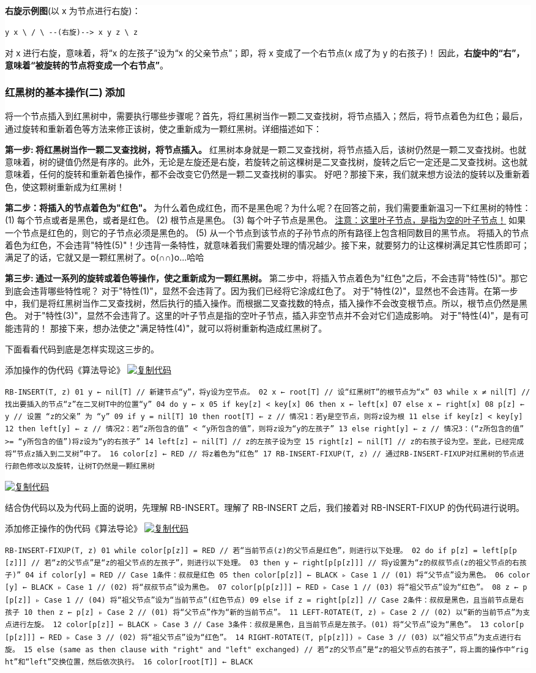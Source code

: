 **右旋示例图**(以 x 为节点进行右旋)：

```
y x \ / \ --(右旋)--> x y z \ z
```

对 x 进行右旋，意味着，将“x 的左孩子”设为“x 的父亲节点”；即，将 x 变成了一个右节点(x 成了为 y 的右孩子)！ 因此，**右旋中的“右”，意味着“被旋转的节点将变成一个右节点”**。

### **[]()红黑树的基本操作(二) 添加**

将一个节点插入到红黑树中，需要执行哪些步骤呢？首先，将红黑树当作一颗二叉查找树，将节点插入；然后，将节点着色为红色；最后，通过旋转和重新着色等方法来修正该树，使之重新成为一颗红黑树。详细描述如下：

**第一步: 将红黑树当作一颗二叉查找树，将节点插入。**
红黑树本身就是一颗二叉查找树，将节点插入后，该树仍然是一颗二叉查找树。也就意味着，树的键值仍然是有序的。此外，无论是左旋还是右旋，若旋转之前这棵树是二叉查找树，旋转之后它一定还是二叉查找树。这也就意味着，任何的旋转和重新着色操作，都不会改变它仍然是一颗二叉查找树的事实。
好吧？那接下来，我们就来想方设法的旋转以及重新着色，使这颗树重新成为红黑树！

**第二步：将插入的节点着色为"红色"。**
为什么着色成红色，而不是黑色呢？为什么呢？在回答之前，我们需要重新温习一下红黑树的特性：
(1) 每个节点或者是黑色，或者是红色。
(2) 根节点是黑色。
(3) 每个叶子节点是黑色。 [注意：这里叶子节点，是指为空的叶子节点！](4) 如果一个节点是红色的，则它的子节点必须是黑色的。
(5) 从一个节点到该节点的子孙节点的所有路径上包含相同数目的黑节点。
将插入的节点着色为红色，不会违背"特性(5)"！少违背一条特性，就意味着我们需要处理的情况越少。接下来，就要努力的让这棵树满足其它性质即可；满足了的话，它就又是一颗红黑树了。o(∩∩)o...哈哈

**第三步: 通过一系列的旋转或着色等操作，使之重新成为一颗红黑树。**
第二步中，将插入节点着色为"红色"之后，不会违背"特性(5)"。那它到底会违背哪些特性呢？
对于"特性(1)"，显然不会违背了。因为我们已经将它涂成红色了。
对于"特性(2)"，显然也不会违背。在第一步中，我们是将红黑树当作二叉查找树，然后执行的插入操作。而根据二叉查找数的特点，插入操作不会改变根节点。所以，根节点仍然是黑色。
对于"特性(3)"，显然不会违背了。这里的叶子节点是指的空叶子节点，插入非空节点并不会对它们造成影响。
对于"特性(4)"，是有可能违背的！
那接下来，想办法使之"满足特性(4)"，就可以将树重新构造成红黑树了。

下面看看代码到底是怎样实现这三步的。

添加操作的伪代码《算法导论》
[![复制代码](https://common.cnblogs.com/images/copycode.gif)]("复制代码")

```
RB-INSERT(T, z) 01 y ← nil[T] // 新建节点“y”，将y设为空节点。 02 x ← root[T] // 设“红黑树T”的根节点为“x” 03 while x ≠ nil[T] // 找出要插入的节点“z”在二叉树T中的位置“y” 04 do y ← x 05 if key[z] < key[x] 06 then x ← left[x] 07 else x ← right[x] 08 p[z] ← y // 设置 “z的父亲” 为 “y” 09 if y = nil[T] 10 then root[T] ← z // 情况1：若y是空节点，则将z设为根 11 else if key[z] < key[y] 12 then left[y] ← z // 情况2：若“z所包含的值” < “y所包含的值”，则将z设为“y的左孩子” 13 else right[y] ← z // 情况3：(“z所包含的值” >= “y所包含的值”)将z设为“y的右孩子” 14 left[z] ← nil[T] // z的左孩子设为空 15 right[z] ← nil[T] // z的右孩子设为空。至此，已经完成将“节点z插入到二叉树”中了。 16 color[z] ← RED // 将z着色为“红色” 17 RB-INSERT-FIXUP(T, z) // 通过RB-INSERT-FIXUP对红黑树的节点进行颜色修改以及旋转，让树T仍然是一颗红黑树
```

[![复制代码](https://common.cnblogs.com/images/copycode.gif)]("复制代码")

结合伪代码以及为代码上面的说明，先理解 RB-INSERT。理解了 RB-INSERT 之后，我们接着对 RB-INSERT-FIXUP 的伪代码进行说明。

添加修正操作的伪代码《算法导论》
[![复制代码](https://common.cnblogs.com/images/copycode.gif)]("复制代码")

```
RB-INSERT-FIXUP(T, z) 01 while color[p[z]] = RED // 若“当前节点(z)的父节点是红色”，则进行以下处理。 02 do if p[z] = left[p[p[z]]] // 若“z的父节点”是“z的祖父节点的左孩子”，则进行以下处理。 03 then y ← right[p[p[z]]] // 将y设置为“z的叔叔节点(z的祖父节点的右孩子)” 04 if color[y] = RED // Case 1条件：叔叔是红色 05 then color[p[z]] ← BLACK ▹ Case 1 // (01) 将“父节点”设为黑色。 06 color[y] ← BLACK ▹ Case 1 // (02) 将“叔叔节点”设为黑色。 07 color[p[p[z]]] ← RED ▹ Case 1 // (03) 将“祖父节点”设为“红色”。 08 z ← p[p[z]] ▹ Case 1 // (04) 将“祖父节点”设为“当前节点”(红色节点) 09 else if z = right[p[z]] // Case 2条件：叔叔是黑色，且当前节点是右孩子 10 then z ← p[z] ▹ Case 2 // (01) 将“父节点”作为“新的当前节点”。 11 LEFT-ROTATE(T, z) ▹ Case 2 // (02) 以“新的当前节点”为支点进行左旋。 12 color[p[z]] ← BLACK ▹ Case 3 // Case 3条件：叔叔是黑色，且当前节点是左孩子。(01) 将“父节点”设为“黑色”。 13 color[p[p[z]]] ← RED ▹ Case 3 // (02) 将“祖父节点”设为“红色”。 14 RIGHT-ROTATE(T, p[p[z]]) ▹ Case 3 // (03) 以“祖父节点”为支点进行右旋。 15 else (same as then clause with "right" and "left" exchanged) // 若“z的父节点”是“z的祖父节点的右孩子”，将上面的操作中“right”和“left”交换位置，然后依次执行。 16 color[root[T]] ← BLACK
```
